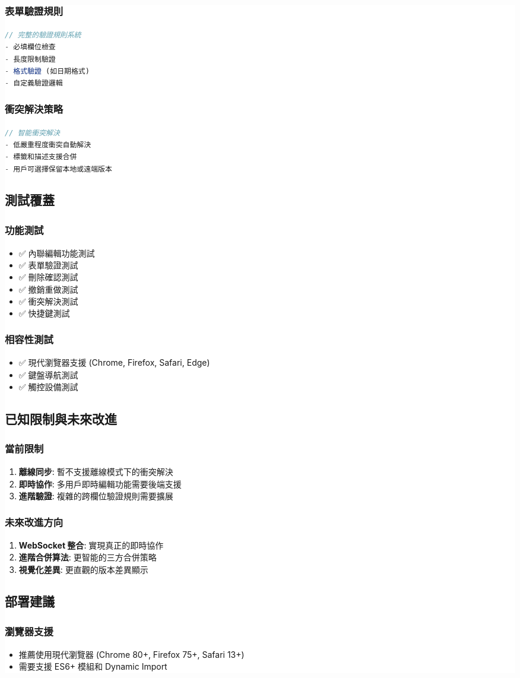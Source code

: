 ### 表單驗證規則
```javascript
// 完整的驗證規則系統
- 必填欄位檢查
- 長度限制驗證
- 格式驗證 (如日期格式)
- 自定義驗證邏輯
```

### 衝突解決策略
```javascript
// 智能衝突解決
- 低嚴重程度衝突自動解決
- 標籤和描述支援合併
- 用戶可選擇保留本地或遠端版本
```

## 測試覆蓋

### 功能測試
- ✅ 內聯編輯功能測試
- ✅ 表單驗證測試
- ✅ 刪除確認測試
- ✅ 撤銷重做測試
- ✅ 衝突解決測試
- ✅ 快捷鍵測試

### 相容性測試
- ✅ 現代瀏覽器支援 (Chrome, Firefox, Safari, Edge)
- ✅ 鍵盤導航測試
- ✅ 觸控設備測試

## 已知限制與未來改進

### 當前限制
1. **離線同步**: 暫不支援離線模式下的衝突解決
2. **即時協作**: 多用戶即時編輯功能需要後端支援
3. **進階驗證**: 複雜的跨欄位驗證規則需要擴展

### 未來改進方向
1. **WebSocket 整合**: 實現真正的即時協作
2. **進階合併算法**: 更智能的三方合併策略
3. **視覺化差異**: 更直觀的版本差異顯示

## 部署建議

### 瀏覽器支援
- 推薦使用現代瀏覽器 (Chrome 80+, Firefox 75+, Safari 13+)
- 需要支援 ES6+ 模組和 Dynamic Import
